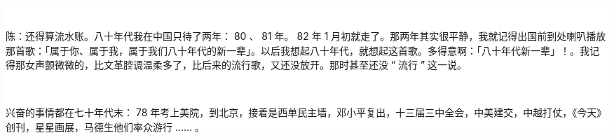   <br/>
 </p>
 <p class="p2">
  <span class="s1">
   陈：还得算流水账。八十年代我在中国只待了两年：
  </span>
  <span class="s3">
   80
  </span>
  <span class="s1">
   、
  </span>
  <span class="s3">
   81
  </span>
  <span class="s1">
   年。
  </span>
  <span class="s3">
   82
  </span>
  <span class="s1">
   年
  </span>
  <span class="s3">
   1
  </span>
  <span class="s1">
   月初就走了。那两年其实很平静，我就记得出国前到处喇叭播放那首歌：「属于你、属于我，属于我们八十年代的新一辈」。以后我想起八十年代，就想起这首歌。多得意啊：「八十年代新一辈」！。我记得那女声颤微微的，比文革腔调温柔多了，比后来的流行歌，又还没放开。那时甚至还没
  </span>
  <span class="s3">
   “
  </span>
  <span class="s1">
   流行
  </span>
  <span class="s3">
   ”
  </span>
  <span class="s1">
   这一说。
  </span>
 </p>
 <p class="p1">
  <span class="s1">
  </span>
  <br/>
 </p>
 <p class="p2">
  <span class="s1">
   兴奋的事情都在七十年代末：
  </span>
  <span class="s3">
   78
  </span>
  <span class="s1">
   年考上美院，到北京，接着是西单民主墙，邓小平复出，十三届三中全会，中美建交，中越打仗，《今天》创刊，星星画展，马德生他们率众游行
  </span>
  <span class="s3">
   ……
  </span>
  <span class="s1">
   。